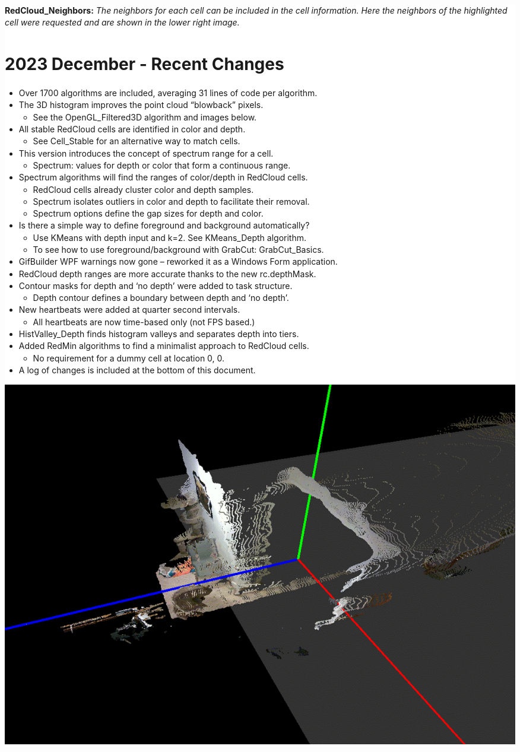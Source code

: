 **RedCloud_Neighbors:** *The neighbors for each cell can be included in the cell information. Here the neighbors of the highlighted cell were requested and are shown in the lower right image.*

# 2023 December - Recent Changes

-   Over 1700 algorithms are included, averaging 31 lines of code per algorithm.
-   The 3D histogram improves the point cloud “blowback” pixels.
    -   See the OpenGL_Filtered3D algorithm and images below.
-   All stable RedCloud cells are identified in color and depth.
    -   See Cell_Stable for an alternative way to match cells.
-   This version introduces the concept of spectrum range for a cell.
    -   Spectrum: values for depth or color that form a continuous range.
-   Spectrum algorithms will find the ranges of color/depth in RedCloud cells.
    -   RedCloud cells already cluster color and depth samples.
    -   Spectrum isolates outliers in color and depth to facilitate their removal.
    -   Spectrum options define the gap sizes for depth and color.
-   Is there a simple way to define foreground and background automatically?
    -   Use KMeans with depth input and k=2. See KMeans_Depth algorithm.
    -   To see how to use foreground/background with GrabCut: GrabCut_Basics.
-   GifBuilder WPF warnings now gone – reworked it as a Windows Form application.
-   RedCloud depth ranges are more accurate thanks to the new rc.depthMask.
-   Contour masks for depth and ‘no depth’ were added to task structure.
    -   Depth contour defines a boundary between depth and ‘no depth’.
-   New heartbeats were added at quarter second intervals.
    -   All heartbeats are now time-based only (not FPS based.)
-   HistValley_Depth finds histogram valleys and separates depth into tiers.
-   Added RedMin algorithms to find a minimalist approach to RedCloud cells.
    -   No requirement for a dummy cell at location 0, 0.
-   A log of changes is included at the bottom of this document.

![A computer generated image of a building Description automatically generated](media/7e883a32a7ee8faaf76107f24eea917a.gif)
